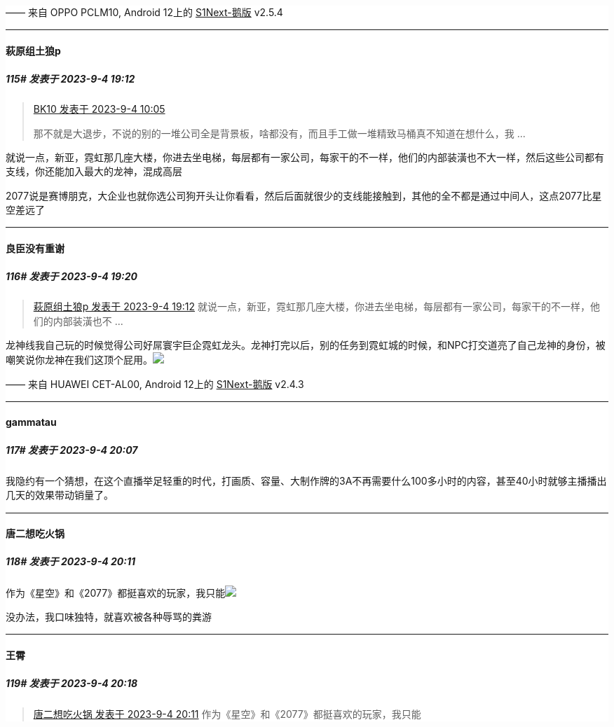 —— 来自 OPPO PCLM10, Android 12上的 [S1Next-鹅版](https://github.com/ykrank/S1-Next/releases) v2.5.4


*****

####  萩原组土狼p  
##### 115#       发表于 2023-9-4 19:12

<blockquote><a href="httphttps://bbs.saraba1st.com/2b/forum.php?mod=redirect&amp;goto=findpost&amp;pid=62284888&amp;ptid=2151210" target="_blank">BK10 发表于 2023-9-4 10:05</a>

那不就是大退步，不说的别的一堆公司全是背景板，啥都没有，而且手工做一堆精致马桶真不知道在想什么，我 ...</blockquote>
就说一点，新亚，霓虹那几座大楼，你进去坐电梯，每层都有一家公司，每家干的不一样，他们的内部装潢也不大一样，然后这些公司都有支线，你还能加入最大的龙神，混成高层

2077说是赛博朋克，大企业也就你选公司狗开头让你看看，然后后面就很少的支线能接触到，其他的全不都是通过中间人，这点2077比星空差远了


*****

####  良臣没有重谢  
##### 116#       发表于 2023-9-4 19:20

<blockquote><a href="httphttps://bbs.saraba1st.com/2b/forum.php?mod=redirect&amp;goto=findpost&amp;pid=62291964&amp;ptid=2151210" target="_blank">萩原组土狼p 发表于 2023-9-4 19:12</a>
就说一点，新亚，霓虹那几座大楼，你进去坐电梯，每层都有一家公司，每家干的不一样，他们的内部装潢也不 ...</blockquote>
龙神线我自己玩的时候觉得公司好屌寰宇巨企霓虹龙头。龙神打完以后，别的任务到霓虹城的时候，和NPC打交道亮了自己龙神的身份，被嘲笑说你龙神在我们这顶个屁用。<img src="https://static.saraba1st.com/image/smiley/face2017/067.png" referrerpolicy="no-referrer">

—— 来自 HUAWEI CET-AL00, Android 12上的 [S1Next-鹅版](https://github.com/ykrank/S1-Next/releases) v2.4.3


*****

####  gammatau  
##### 117#       发表于 2023-9-4 20:07

我隐约有一个猜想，在这个直播举足轻重的时代，打画质、容量、大制作牌的3A不再需要什么100多小时的内容，甚至40小时就够主播播出几天的效果带动销量了。

*****

####  唐二想吃火锅  
##### 118#       发表于 2023-9-4 20:11

作为《星空》和《2077》都挺喜欢的玩家，我只能<img src="https://static.saraba1st.com/image/smiley/face2017/067.png" referrerpolicy="no-referrer">

没办法，我口味独特，就喜欢被各种辱骂的粪游


*****

####  王霄  
##### 119#       发表于 2023-9-4 20:18

<blockquote><a href="httphttps://bbs.saraba1st.com/2b/forum.php?mod=redirect&amp;goto=findpost&amp;pid=62292590&amp;ptid=2151210" target="_blank">唐二想吃火锅 发表于 2023-9-4 20:11</a>
作为《星空》和《2077》都挺喜欢的玩家，我只能
